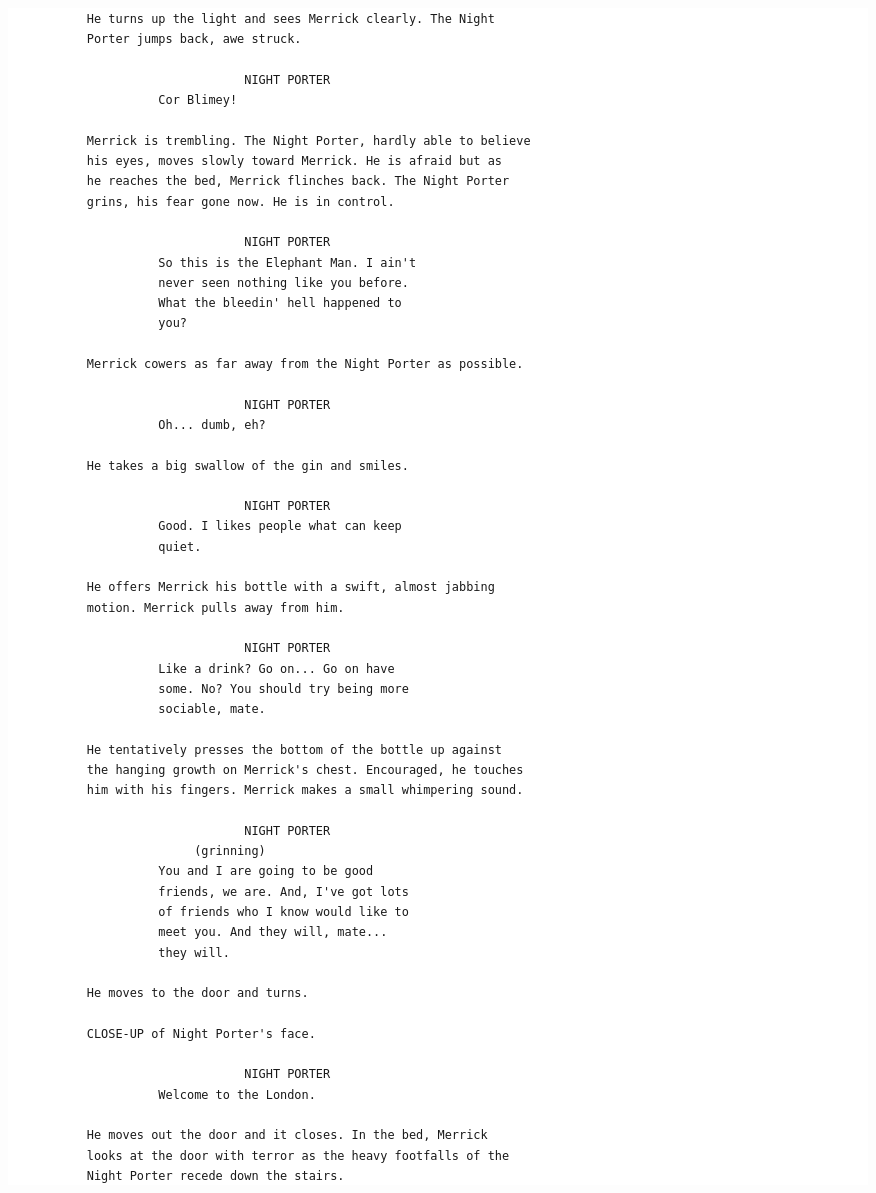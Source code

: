                He turns up the light and sees Merrick clearly. The Night 
               Porter jumps back, awe struck.

                                     NIGHT PORTER
                         Cor Blimey!

               Merrick is trembling. The Night Porter, hardly able to believe 
               his eyes, moves slowly toward Merrick. He is afraid but as 
               he reaches the bed, Merrick flinches back. The Night Porter 
               grins, his fear gone now. He is in control.

                                     NIGHT PORTER
                         So this is the Elephant Man. I ain't 
                         never seen nothing like you before. 
                         What the bleedin' hell happened to 
                         you?

               Merrick cowers as far away from the Night Porter as possible.

                                     NIGHT PORTER
                         Oh... dumb, eh?

               He takes a big swallow of the gin and smiles.

                                     NIGHT PORTER
                         Good. I likes people what can keep 
                         quiet.

               He offers Merrick his bottle with a swift, almost jabbing 
               motion. Merrick pulls away from him.

                                     NIGHT PORTER
                         Like a drink? Go on... Go on have 
                         some. No? You should try being more 
                         sociable, mate.

               He tentatively presses the bottom of the bottle up against 
               the hanging growth on Merrick's chest. Encouraged, he touches 
               him with his fingers. Merrick makes a small whimpering sound.

                                     NIGHT PORTER
                              (grinning)
                         You and I are going to be good 
                         friends, we are. And, I've got lots 
                         of friends who I know would like to 
                         meet you. And they will, mate... 
                         they will.

               He moves to the door and turns.

               CLOSE-UP of Night Porter's face.

                                     NIGHT PORTER
                         Welcome to the London.

               He moves out the door and it closes. In the bed, Merrick 
               looks at the door with terror as the heavy footfalls of the 
               Night Porter recede down the stairs.

